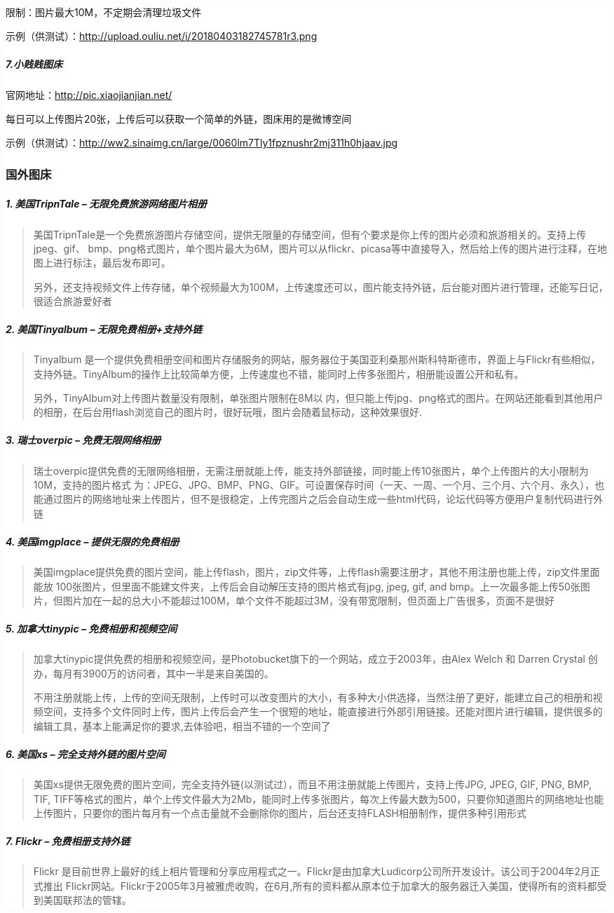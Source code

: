 限制：图片最大10M，不定期会清理垃圾文件

示例（供测试）：http://upload.ouliu.net/i/20180403182745781r3.png

##### 7.小贱贱图床
官网地址：http://pic.xiaojianjian.net/

每日可以上传图片20张，上传后可以获取一个简单的外链，图床用的是微博空间

示例（供测试）：http://ww2.sinaimg.cn/large/0060lm7Tly1fpznushr2mj311h0hjaav.jpg



### 国外图床

##### 1. 美国TripnTale – 无限免费旅游网络图片相册

>美国TripnTale是一个免费旅游图片存储空间，提供无限量的存储空间，但有个要求是你上传的图片必须和旅游相关的。支持上传jpeg、gif、 bmp、png格式图片，单个图片最大为6M，图片可以从flickr、picasa等中直接导入，然后给上传的图片进行注释，在地图上进行标注，最后发布即可。
>
>另外，还支持视频文件上传存储，单个视频最大为100M，上传速度还可以，图片能支持外链，后台能对图片进行管理，还能写日记，很适合旅游爱好者

##### 2. 美国Tinyalbum – 无限免费相册+支持外链

>Tinyalbum 是一个提供免费相册空间和图片存储服务的网站，服务器位于美国亚利桑那州斯科特斯德市，界面上与Flickr有些相似，支持外链。TinyAlbum的操作上比较简单方便，上传速度也不错，能同时上传多张图片，相册能设置公开和私有。
>
>另外，TinyAlbum对上传图片数量没有限制，单张图片限制在8M以 内，但只能上传jpg、png格式的图片。在网站还能看到其他用户的相册，在后台用flash浏览自己的图片时，很好玩哦，图片会随着鼠标动，这种效果很好.

##### 3. 瑞士overpic – 免费无限网络相册

>瑞士overpic提供免费的无限网络相册，无需注册就能上传，能支持外部链接，同时能上传10张图片，单个上传图片的大小限制为10M，支持的图片格式 为：JPEG、JPG、BMP、PNG、GIF。可设置保存时间（一天、一周、一个月、三个月、六个月、永久），也能通过图片的网络地址来上传图片，但不是很稳定，上传完图片之后会自动生成一些html代码，论坛代码等方便用户复制代码进行外链

##### 4. 美国imgplace – 提供无限的免费相册

>美国imgplace提供免费的图片空间，能上传flash，图片，zip文件等，上传flash需要注册才，其他不用注册也能上传，zip文件里面能放 100张图片，但里面不能建文件夹，上传后会自动解压支持的图片格式有jpg, jpeg, gif, and bmp。上一次最多能上传50张图片，但图片加在一起的总大小不能超过100M，单个文件不能超过3M，没有带宽限制，但页面上广告很多，页面不是很好

##### 5. 加拿大tinypic – 免费相册和视频空间

>加拿大tinypic提供免费的相册和视频空间，是Photobucket旗下的一个网站，成立于2003年，由Alex Welch 和 Darren Crystal 创办，每月有3900万的访问者，其中一半是来自美国的。
>
>不用注册就能上传，上传的空间无限制，上传时可以改变图片的大小，有多种大小供选择，当然注册了更好，能建立自己的相册和视频空间，支持多个文件同时上传，图片上传后会产生一个很短的地址，能直接进行外部引用链接。还能对图片进行编辑，提供很多的编辑工具，基本上能满足你的要求,去体验吧，相当不错的一个空间了

##### 6. 美国xs – 完全支持外链的图片空间

>美国xs提供无限免费的图片空间，完全支持外链(以测试过），而且不用注册就能上传图片，支持上传JPG, JPEG, GIF, PNG, BMP, TIF, TIFF等格式的图片，单个上传文件最大为2Mb，能同时上传多张图片，每次上传最大数为500，只要你知道图片的网络地址也能上传图片，只要你的图片每月有一个点击量就不会删除你的图片，后台还支持FLASH相册制作，提供多种引用形式

##### 7. Flickr – 免费相册支持外链

>Flickr 是目前世界上最好的线上相片管理和分享应用程式之一。Flickr是由加拿大Ludicorp公司所开发设计。该公司于2004年2月正式推出 Flickr网站。Flickr于2005年3月被雅虎收购，在6月,所有的资料都从原本位于加拿大的服务器迁入美国，使得所有的资料都受到美国联邦法的管辖。
